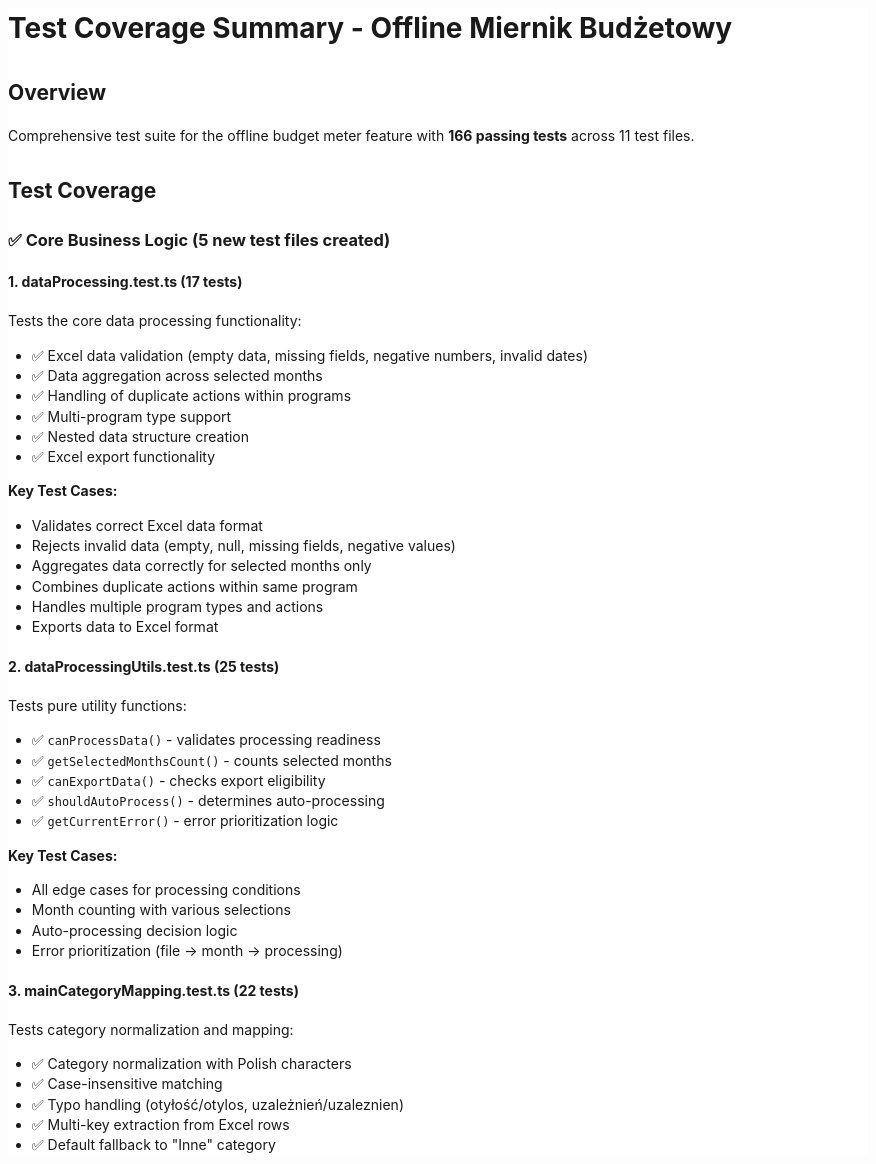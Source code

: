 # Test Coverage Summary - Offline Miernik Budżetowy

## Overview

Comprehensive test suite for the offline budget meter feature with **166 passing tests** across 11 test files.

## Test Coverage

### ✅ Core Business Logic (5 new test files created)

#### 1. **dataProcessing.test.ts** (17 tests)

Tests the core data processing functionality:

- ✅ Excel data validation (empty data, missing fields, negative numbers, invalid dates)
- ✅ Data aggregation across selected months
- ✅ Handling of duplicate actions within programs
- ✅ Multi-program type support
- ✅ Nested data structure creation
- ✅ Excel export functionality

**Key Test Cases:**

- Validates correct Excel data format
- Rejects invalid data (empty, null, missing fields, negative values)
- Aggregates data correctly for selected months only
- Combines duplicate actions within same program
- Handles multiple program types and actions
- Exports data to Excel format

#### 2. **dataProcessingUtils.test.ts** (25 tests)

Tests pure utility functions:

- ✅ `canProcessData()` - validates processing readiness
- ✅ `getSelectedMonthsCount()` - counts selected months
- ✅ `canExportData()` - checks export eligibility
- ✅ `shouldAutoProcess()` - determines auto-processing
- ✅ `getCurrentError()` - error prioritization logic

**Key Test Cases:**

- All edge cases for processing conditions
- Month counting with various selections
- Auto-processing decision logic
- Error prioritization (file → month → processing)

#### 3. **mainCategoryMapping.test.ts** (22 tests)

Tests category normalization and mapping:

- ✅ Category normalization with Polish characters
- ✅ Case-insensitive matching
- ✅ Typo handling (otyłość/otylos, uzależnień/uzaleznien)
- ✅ Multi-key extraction from Excel rows
- ✅ Default fallback to "Inne" category
